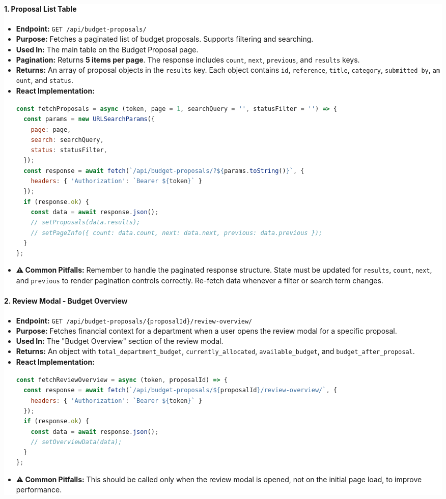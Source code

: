 #### 1. Proposal List Table
- **Endpoint:** `GET /api/budget-proposals/`
- **Purpose:** Fetches a paginated list of budget proposals. Supports filtering and searching.
- **Used In:** The main table on the Budget Proposal page.
- **Pagination:** Returns **5 items per page**. The response includes `count`, `next`, `previous`, and `results` keys.
- **Returns:** An array of proposal objects in the `results` key. Each object contains `id`, `reference`, `title`, `category`, `submitted_by`, `amount`, and `status`.
- **React Implementation:**
  ```javascript
  const fetchProposals = async (token, page = 1, searchQuery = '', statusFilter = '') => {
    const params = new URLSearchParams({
      page: page,
      search: searchQuery,
      status: statusFilter,
    });
    const response = await fetch(`/api/budget-proposals/?${params.toString()}`, {
      headers: { 'Authorization': `Bearer ${token}` }
    });
    if (response.ok) {
      const data = await response.json();
      // setProposals(data.results);
      // setPageInfo({ count: data.count, next: data.next, previous: data.previous });
    }
  };
  ```
- **⚠️ Common Pitfalls:** Remember to handle the paginated response structure. State must be updated for `results`, `count`, `next`, and `previous` to render pagination controls correctly. Re-fetch data whenever a filter or search term changes.

#### 2. Review Modal - Budget Overview
- **Endpoint:** `GET /api/budget-proposals/{proposalId}/review-overview/`
- **Purpose:** Fetches financial context for a department when a user opens the review modal for a specific proposal.
- **Used In:** The "Budget Overview" section of the review modal.
- **Returns:** An object with `total_department_budget`, `currently_allocated`, `available_budget`, and `budget_after_proposal`.
- **React Implementation:**
  ```javascript
  const fetchReviewOverview = async (token, proposalId) => {
    const response = await fetch(`/api/budget-proposals/${proposalId}/review-overview/`, {
      headers: { 'Authorization': `Bearer ${token}` }
    });
    if (response.ok) {
      const data = await response.json();
      // setOverviewData(data);
    }
  };
  ```
- **⚠️ Common Pitfalls:** This should be called only when the review modal is opened, not on the initial page load, to improve performance.
